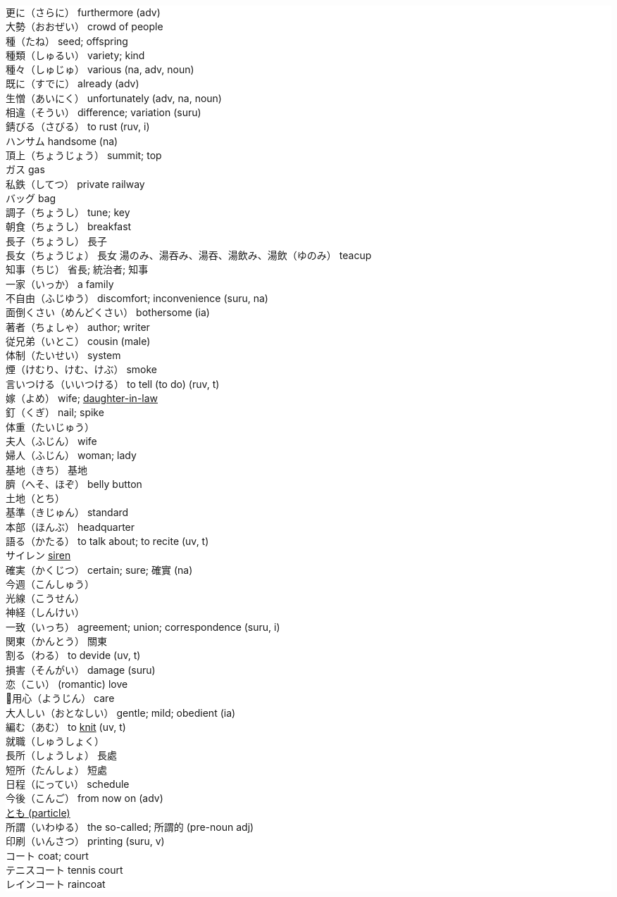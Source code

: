 更に（さらに） furthermore (adv)  
大勢（おおぜい） crowd of people  
種（たね） seed; offspring  
種類（しゅるい） variety; kind  
種々（しゅじゅ） various (na, adv, noun)  
既に（すでに） already (adv)  
生憎（あいにく） unfortunately (adv, na, noun)  
相違（そうい） difference; variation (suru)  
錆びる（さびる） to rust (ruv, i)  
ハンサム handsome (na)  
頂上（ちょうじょう） summit; top  
ガス gas  
私鉄（してつ） private railway  
バッグ bag  
調子（ちょうし） tune; key  
朝食（ちょうし） breakfast  
長子（ちょうし） 長子  
長女（ちょうじょ） 長女
湯のみ、湯吞み、湯吞、湯飲み、湯飲（ゆのみ） teacup​  
知事（ちじ） 省長; 統治者; 知事  
一家（いっか） a family  
不自由（ふじゆう） discomfort; inconvenience (suru, na)  
面倒くさい（めんどくさい） bothersome (ia)  
著者（ちょしゃ） author; writer  
従兄弟（いとこ） cousin (male)  
体制（たいせい） system  
煙（けむり、けむ、けぶ） smoke  
言いつける（いいつける） to tell (to do) (ruv, t)  
嫁（よめ） wife; [daughter-in-law](https://dictionary.cambridge.org/dictionary/english/daughter-in-law)  
釘（くぎ） nail; spike  
体重（たいじゅう）  
夫人（ふじん） wife  
婦人（ふじん） woman; lady  
基地（きち） 基地  
臍（へそ、ほぞ） belly button  
土地（とち）  
基準（きじゅん） standard  
本部（ほんぶ） headquarter  
語る（かたる） to talk about; to recite (uv, t)  
サイレン [siren](https://dictionary.cambridge.org/dictionary/english/siren)  
確実（かくじつ） certain; sure; 確實 (na)  
今週（こんしゅう）  
光線（こうせん）  
神経（しんけい）  
一致（いっち） agreement; union; correspondence (suru, i)  
関東（かんとう） 關東  
割る（わる） to devide (uv, t)  
損害（そんがい） damage (suru)  
恋（こい） (romantic) love  
用心（ようじん） care  
大人しい（おとなしい） gentle; mild; obedient (ia)  
編む（あむ） to [knit](https://dictionary.cambridge.org/dictionary/english/knit) (uv, t)  
就職（しゅうしょく）  
長所（しょうしょ） 長處  
短所（たんしょ） 短處  
日程（にってい） schedule  
今後（こんご） from now on (adv)  
[とも (particle)](https://jlptsensei.com/learn-japanese-grammar/%e3%81%a8%e3%82%82-tomo-meaning/)  
所謂（いわゆる） the so-called; 所謂的 (pre-noun adj)  
印刷（いんさつ） printing (suru, v)  
コート coat; court  
テニスコート tennis court  
レインコート raincoat  